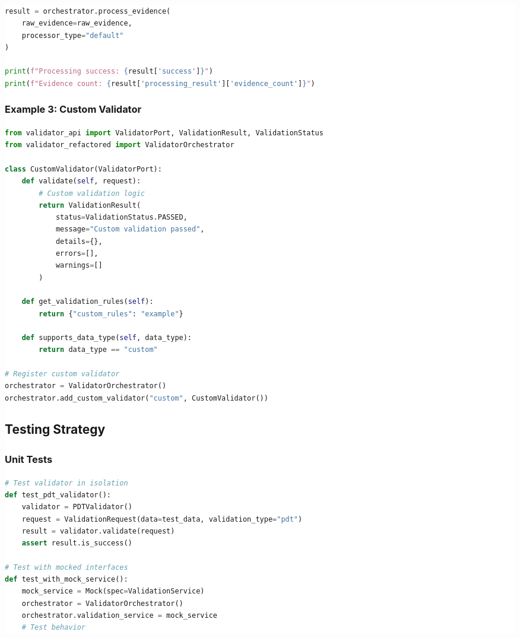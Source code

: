 ```python
result = orchestrator.process_evidence(
    raw_evidence=raw_evidence,
    processor_type="default"
)

print(f"Processing success: {result['success']}")
print(f"Evidence count: {result['processing_result']['evidence_count']}")
```

### Example 3: Custom Validator

```python
from validator_api import ValidatorPort, ValidationResult, ValidationStatus
from validator_refactored import ValidatorOrchestrator

class CustomValidator(ValidatorPort):
    def validate(self, request):
        # Custom validation logic
        return ValidationResult(
            status=ValidationStatus.PASSED,
            message="Custom validation passed",
            details={},
            errors=[],
            warnings=[]
        )
    
    def get_validation_rules(self):
        return {"custom_rules": "example"}
    
    def supports_data_type(self, data_type):
        return data_type == "custom"

# Register custom validator
orchestrator = ValidatorOrchestrator()
orchestrator.add_custom_validator("custom", CustomValidator())
```

## Testing Strategy

### Unit Tests

```python
# Test validator in isolation
def test_pdt_validator():
    validator = PDTValidator()
    request = ValidationRequest(data=test_data, validation_type="pdt")
    result = validator.validate(request)
    assert result.is_success()

# Test with mocked interfaces
def test_with_mock_service():
    mock_service = Mock(spec=ValidationService)
    orchestrator = ValidatorOrchestrator()
    orchestrator.validation_service = mock_service
    # Test behavior
```
